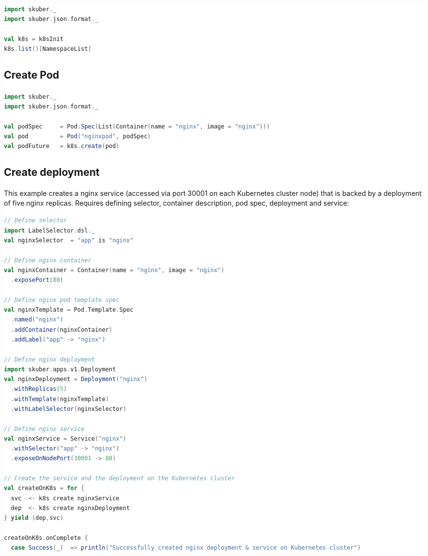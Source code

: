 ```scala
import skuber._
import skuber.json.format._

val k8s = k8sInit
k8s.list()[NamespaceList]

```


## Create Pod

```scala
import skuber._
import skuber.json.format._

val podSpec     = Pod.Spec(List(Container(name = "nginx", image = "nginx")))
val pod         = Pod("nginxpod", podSpec)
val podFuture   = k8s.create(pod)

```


## Create deployment

This example creates a nginx service (accessed via port 30001 on each Kubernetes cluster node) that is backed by a deployment of five nginx replicas.
Requires defining selector, container description, pod spec, deployment and service:

```scala
// Define selector
import LabelSelector.dsl._
val nginxSelector  = "app" is "nginx"

// Define nginx container
val nginxContainer = Container(name = "nginx", image = "nginx")
  .exposePort(80)

// Define nginx pod template spec
val nginxTemplate = Pod.Template.Spec
  .named("nginx")
  .addContainer(nginxContainer)
  .addLabel("app" -> "nginx")

// Define nginx deployment
import skuber.apps.v1.Deployment
val nginxDeployment = Deployment("nginx")
  .withReplicas(5)
  .withTemplate(nginxTemplate)
  .withLabelSelector(nginxSelector)

// Define nginx service
val nginxService = Service("nginx")
  .withSelector("app" -> "nginx")
  .exposeOnNodePort(30001 -> 80)

// Create the service and the deployment on the Kubernetes cluster
val createOnK8s = for {
  svc  <- k8s create nginxService
  dep  <- k8s create nginxDeployment
} yield (dep,svc)

createOnK8s.onComplete {
  case Success(_)  => println("Successfully created nginx deployment & service on Kubernetes cluster")
```